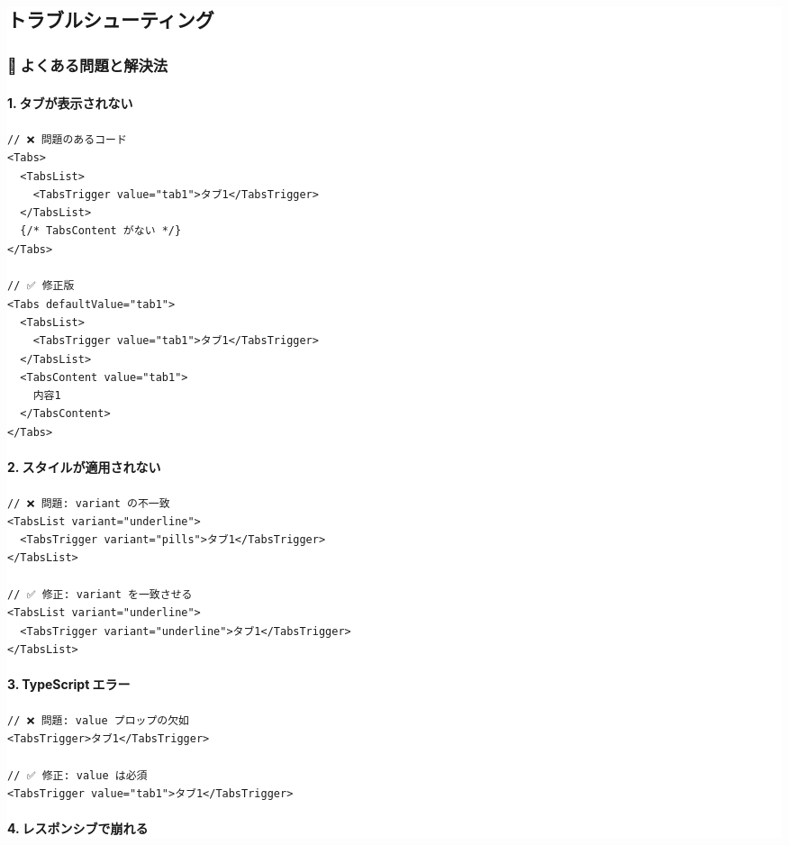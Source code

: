 
## トラブルシューティング

### 🐛 よくある問題と解決法

#### 1. タブが表示されない

```tsx
// ❌ 問題のあるコード
<Tabs>
  <TabsList>
    <TabsTrigger value="tab1">タブ1</TabsTrigger>
  </TabsList>
  {/* TabsContent がない */}
</Tabs>

// ✅ 修正版
<Tabs defaultValue="tab1">
  <TabsList>
    <TabsTrigger value="tab1">タブ1</TabsTrigger>
  </TabsList>
  <TabsContent value="tab1">
    内容1
  </TabsContent>
</Tabs>
```

#### 2. スタイルが適用されない

```tsx
// ❌ 問題: variant の不一致
<TabsList variant="underline">
  <TabsTrigger variant="pills">タブ1</TabsTrigger>
</TabsList>

// ✅ 修正: variant を一致させる
<TabsList variant="underline">
  <TabsTrigger variant="underline">タブ1</TabsTrigger>
</TabsList>
```

#### 3. TypeScript エラー

```tsx
// ❌ 問題: value プロップの欠如
<TabsTrigger>タブ1</TabsTrigger>

// ✅ 修正: value は必須
<TabsTrigger value="tab1">タブ1</TabsTrigger>
```

#### 4. レスポンシブで崩れる
